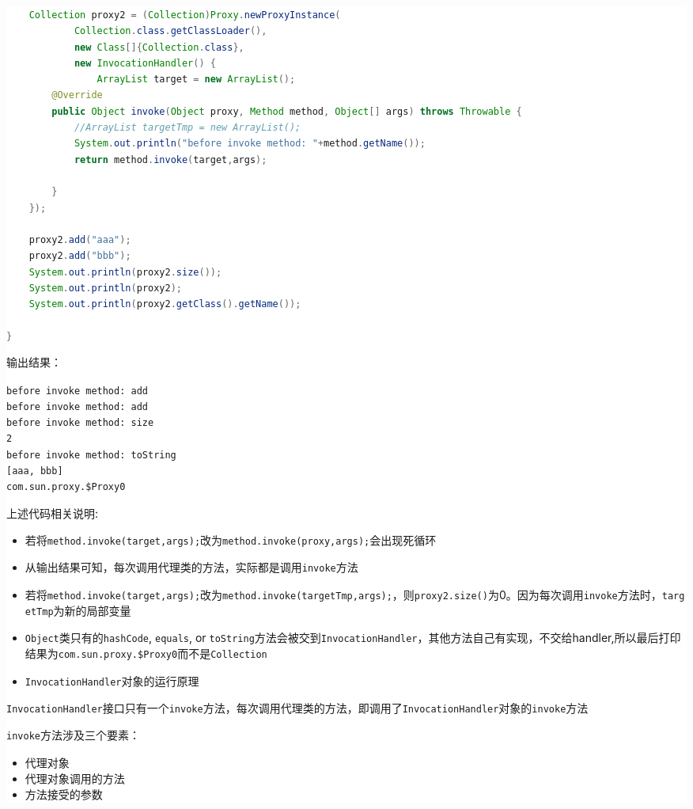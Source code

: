 ```java
    Collection proxy2 = (Collection)Proxy.newProxyInstance(
            Collection.class.getClassLoader(),
            new Class[]{Collection.class},
            new InvocationHandler() {
                ArrayList target = new ArrayList();
        @Override
        public Object invoke(Object proxy, Method method, Object[] args) throws Throwable {
            //ArrayList targetTmp = new ArrayList();
            System.out.println("before invoke method: "+method.getName());
            return method.invoke(target,args);

        }
    });

    proxy2.add("aaa");
    proxy2.add("bbb");
    System.out.println(proxy2.size());
    System.out.println(proxy2);
    System.out.println(proxy2.getClass().getName());

}
```

输出结果：

```
before invoke method: add
before invoke method: add
before invoke method: size
2
before invoke method: toString
[aaa, bbb]
com.sun.proxy.$Proxy0
```

上述代码相关说明:

- 若将`method.invoke(target,args);`改为`method.invoke(proxy,args);`会出现死循环
- 从输出结果可知，每次调用代理类的方法，实际都是调用`invoke`方法
- 若将`method.invoke(target,args);`改为`method.invoke(targetTmp,args);`，则`proxy2.size()`为0。因为每次调用`invoke`方法时，`targetTmp`为新的局部变量
- `Object`类只有的`hashCode`, `equals`, or `toString`方法会被交到`InvocationHandler`，其他方法自己有实现，不交给handler,所以最后打印结果为`com.sun.proxy.$Proxy0`而不是`Collection`


- `InvocationHandler`对象的运行原理

`InvocationHandler`接口只有一个`invoke`方法，每次调用代理类的方法，即调用了`InvocationHandler`对象的`invoke`方法

`invoke`方法涉及三个要素：

- 代理对象
- 代理对象调用的方法
- 方法接受的参数
